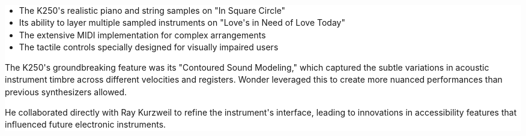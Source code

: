 -   The K250's realistic piano and string samples on "In Square Circle"
-   Its ability to layer multiple sampled instruments on "Love's in Need of Love Today"
-   The extensive MIDI implementation for complex arrangements
-   The tactile controls specially designed for visually impaired users

The K250's groundbreaking feature was its "Contoured Sound Modeling," which captured the subtle variations in acoustic instrument timbre across different velocities and registers. Wonder leveraged this to create more nuanced performances than previous synthesizers allowed.

He collaborated directly with Ray Kurzweil to refine the instrument's interface, leading to innovations in accessibility features that influenced future electronic instruments.